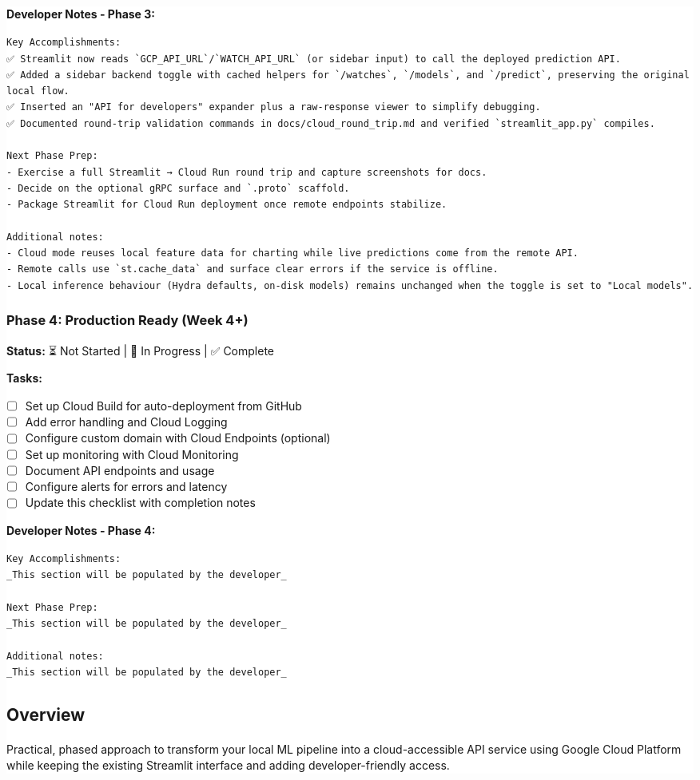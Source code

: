 **Developer Notes - Phase 3:**
```
Key Accomplishments:
✅ Streamlit now reads `GCP_API_URL`/`WATCH_API_URL` (or sidebar input) to call the deployed prediction API.
✅ Added a sidebar backend toggle with cached helpers for `/watches`, `/models`, and `/predict`, preserving the original local flow.
✅ Inserted an "API for developers" expander plus a raw-response viewer to simplify debugging.
✅ Documented round-trip validation commands in docs/cloud_round_trip.md and verified `streamlit_app.py` compiles.

Next Phase Prep:
- Exercise a full Streamlit → Cloud Run round trip and capture screenshots for docs.
- Decide on the optional gRPC surface and `.proto` scaffold.
- Package Streamlit for Cloud Run deployment once remote endpoints stabilize.

Additional notes:
- Cloud mode reuses local feature data for charting while live predictions come from the remote API.
- Remote calls use `st.cache_data` and surface clear errors if the service is offline.
- Local inference behaviour (Hydra defaults, on-disk models) remains unchanged when the toggle is set to "Local models".
```

### Phase 4: Production Ready (Week 4+)
**Status:** ⏳ Not Started | 🔄 In Progress | ✅ Complete

**Tasks:**
- [ ] Set up Cloud Build for auto-deployment from GitHub
- [ ] Add error handling and Cloud Logging
- [ ] Configure custom domain with Cloud Endpoints (optional)
- [ ] Set up monitoring with Cloud Monitoring
- [ ] Document API endpoints and usage
- [ ] Configure alerts for errors and latency
- [ ] Update this checklist with completion notes

**Developer Notes - Phase 4:**
```
Key Accomplishments:
_This section will be populated by the developer_

Next Phase Prep:
_This section will be populated by the developer_

Additional notes:
_This section will be populated by the developer_
```

## Overview

Practical, phased approach to transform your local ML pipeline into a cloud-accessible API service using Google Cloud Platform while keeping the existing Streamlit interface and adding developer-friendly access.
